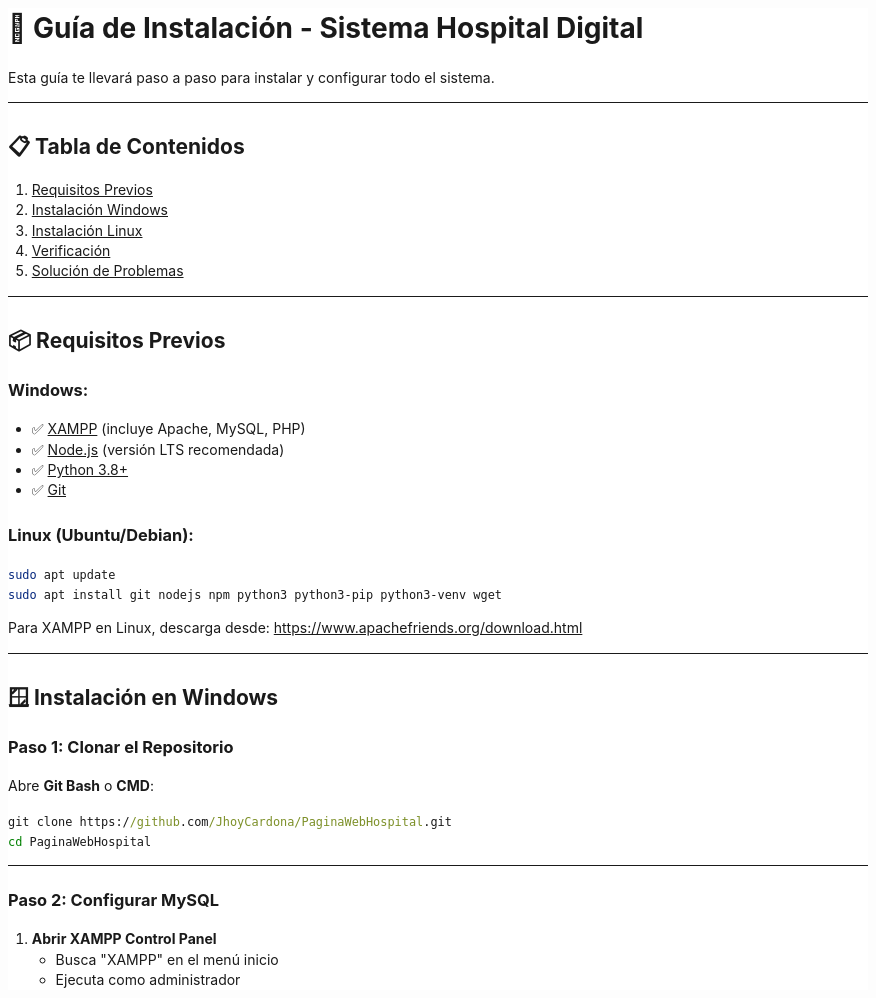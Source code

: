 # 🚀 Guía de Instalación - Sistema Hospital Digital

Esta guía te llevará paso a paso para instalar y configurar todo el sistema.

---

## 📋 Tabla de Contenidos

1. [Requisitos Previos](#-requisitos-previos)
2. [Instalación Windows](#-instalación-en-windows)
3. [Instalación Linux](#-instalación-en-linux)
4. [Verificación](#-verificación-del-sistema)
5. [Solución de Problemas](#-solución-de-problemas-comunes)

---

## 📦 Requisitos Previos

### Windows:
- ✅ [XAMPP](https://www.apachefriends.org/es/download.html) (incluye Apache, MySQL, PHP)
- ✅ [Node.js](https://nodejs.org/) (versión LTS recomendada)
- ✅ [Python 3.8+](https://www.python.org/downloads/)
- ✅ [Git](https://git-scm.com/download/win)

### Linux (Ubuntu/Debian):
```bash
sudo apt update
sudo apt install git nodejs npm python3 python3-pip python3-venv wget
```

Para XAMPP en Linux, descarga desde: https://www.apachefriends.org/download.html

---

## 🪟 Instalación en Windows

### Paso 1: Clonar el Repositorio

Abre **Git Bash** o **CMD**:

```cmd
git clone https://github.com/JhoyCardona/PaginaWebHospital.git
cd PaginaWebHospital
```

---

### Paso 2: Configurar MySQL

1. **Abrir XAMPP Control Panel**
   - Busca "XAMPP" en el menú inicio
   - Ejecuta como administrador
